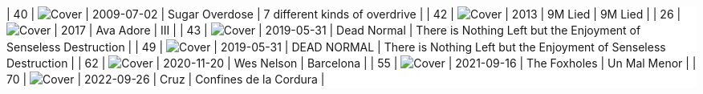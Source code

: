 | 40 | ![Cover](https://i.discogs.com/8l-U1oV9JboFoAFA3W3KF-h-9G9fVQb_KqDRgGq6-Ts/rs:fit/g:sm/q:40/h:150/w:150/czM6Ly9kaXNjb2dz/LWRhdGFiYXNlLWlt/YWdlcy9SLTE4Njcx/MDQtMTI0ODg1NjU0/MS5qcGVn.jpeg) | 2009-07-02 | Sugar Overdose | 7 different kinds of overdrive |
| 42 | ![Cover](https://i.discogs.com/scQEu6u5kwyUmbz4m2eT3Hf6j-rDRXhs50ZnR0_fW7U/rs:fit/g:sm/q:40/h:150/w:150/czM6Ly9kaXNjb2dz/LWRhdGFiYXNlLWlt/YWdlcy9SLTE4NDEy/NjgxLTE2MTkxMTQ4/MDgtNjczNy5qcGVn.jpeg) | 2013 | 9M Lied | 9M Lied |
| 26 | ![Cover](https://i.discogs.com/Vdmg9BB33LszpHvBTER3iVRHhzoOIpp1J-abrHQKevE/rs:fit/g:sm/q:40/h:150/w:150/czM6Ly9kaXNjb2dz/LWRhdGFiYXNlLWlt/YWdlcy9SLTI1MjE0/MzE3LTE2Njg4NjM1/OTctNDk4NS5qcGVn.jpeg) | 2017 | Ava Adore | III |
| 43 | ![Cover](https://i.discogs.com/S040_eLYRRd4kINF0Q9HMIzKwzRki9ypms1oE0UJ8WQ/rs:fit/g:sm/q:40/h:150/w:150/czM6Ly9kaXNjb2dz/LWRhdGFiYXNlLWlt/YWdlcy9SLTEzNjQ0/NDM0LTE1NTg1NDU5/MDktNDM5NC5qcGVn.jpeg) | 2019-05-31 | Dead Normal | There is Nothing Left but the Enjoyment of Senseless Destruction |
| 49 | ![Cover](https://i.discogs.com/S040_eLYRRd4kINF0Q9HMIzKwzRki9ypms1oE0UJ8WQ/rs:fit/g:sm/q:40/h:150/w:150/czM6Ly9kaXNjb2dz/LWRhdGFiYXNlLWlt/YWdlcy9SLTEzNjQ0/NDM0LTE1NTg1NDU5/MDktNDM5NC5qcGVn.jpeg) | 2019-05-31 | DEAD NORMAL | There is Nothing Left but the Enjoyment of Senseless Destruction |
| 62 | ![Cover](https://i.discogs.com/DBz-grImuY0w2j-GdsREWXcgHvLcA6wkdQ7yFhSH4fU/rs:fit/g:sm/q:40/h:150/w:150/czM6Ly9kaXNjb2dz/LWRhdGFiYXNlLWlt/YWdlcy9SLTIxMTYw/MTY4LTE2MzgxMzk4/NzQtNTM4NC5qcGVn.jpeg) | 2020-11-20 | Wes Nelson | Barcelona |
| 55 | ![Cover](https://i.discogs.com/RJE4wO0VKj7MLjatXTBQUdiVKbM6StN_wOH-IfeiFI4/rs:fit/g:sm/q:40/h:150/w:150/czM6Ly9kaXNjb2dz/LWRhdGFiYXNlLWlt/YWdlcy9SLTExNDgz/NjI2LTE1MTcxNDMw/ODYtODA2Ni5qcGVn.jpeg) | 2021-09-16 | The Foxholes | Un Mal Menor |
| 70 | ![Cover](https://i.discogs.com/zasrcrOOFXXAXBYztlck1VKgWxKQX3MXsNT3jlyswnA/rs:fit/g:sm/q:40/h:150/w:150/czM6Ly9kaXNjb2dz/LWRhdGFiYXNlLWlt/YWdlcy9SLTI0ODEw/NDk3LTE2NjYwMDgw/MzctOTQ3NS5qcGVn.jpeg) | 2022-09-26 | Cruz | Confines de la Cordura |
